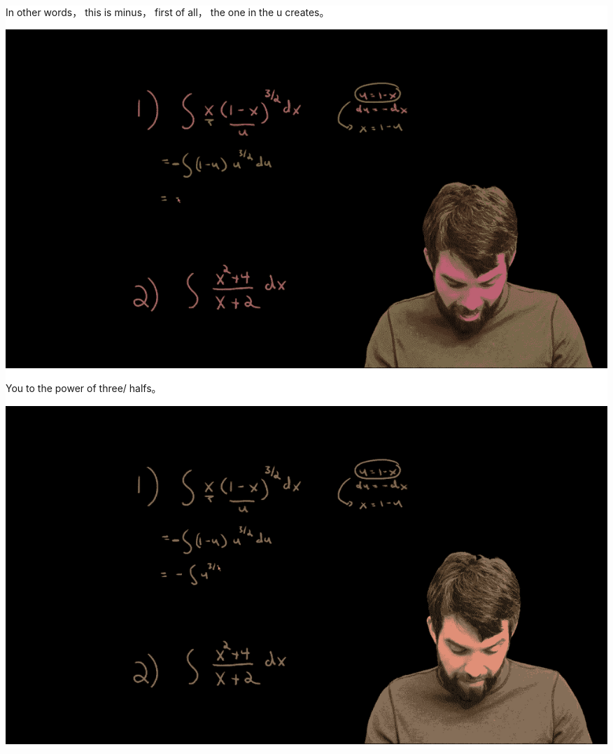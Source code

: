 In other words， this is minus， first of all， the one in the u creates。



![](img/58bc13fbc03b029ced95aa9ae57bbe3f_35.png)

You to the power of three/ halfs。

![](img/58bc13fbc03b029ced95aa9ae57bbe3f_37.png)

